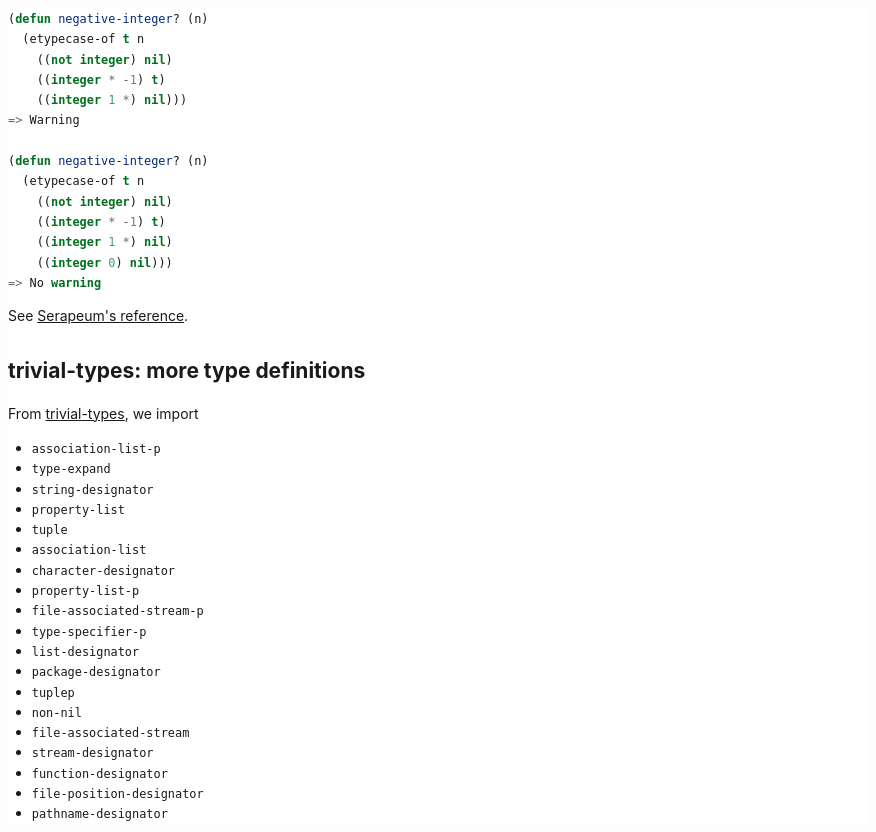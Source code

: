 ```lisp
(defun negative-integer? (n)
  (etypecase-of t n
    ((not integer) nil)
    ((integer * -1) t)
    ((integer 1 *) nil)))
=> Warning

(defun negative-integer? (n)
  (etypecase-of t n
    ((not integer) nil)
    ((integer * -1) t)
    ((integer 1 *) nil)
    ((integer 0) nil)))
=> No warning
```

See [Serapeum's reference](https://github.com/ruricolist/serapeum/blob/master/REFERENCE.md#control-flow).

## trivial-types: more type definitions

From [trivial-types](https://github.com/m2ym/trivial-types), we import

-   `association-list-p`
-   `type-expand`
-   `string-designator`
-   `property-list`
-   `tuple`
-   `association-list`
-   `character-designator`
-   `property-list-p`
-   `file-associated-stream-p`
-   `type-specifier-p`
-   `list-designator`
-   `package-designator`
-   `tuplep`
-   `non-nil`
-   `file-associated-stream`
-   `stream-designator`
-   `function-designator`
-   `file-position-designator`
-   `pathname-designator`
